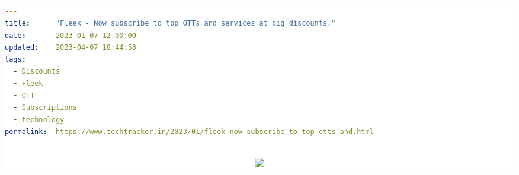 ```yaml
---
title:		"Fleek - Now subscribe to top OTTs and services at big discounts."
date:		2023-01-07 12:00:00
updated:	2023-04-07 18:44:53
tags: 
  - Discounts
  - Fleek
  - OTT
  - Subscriptions
  - technology	
permalink:	https://www.techtracker.in/2023/01/fleek-now-subscribe-to-top-otts-and.html
---
```


<div class="separator" style="clear: both; text-align: center;">
  <a href="https://lh3.googleusercontent.com/-NNZGljZF3xk/Y7dsRDNqOpI/AAAAAAAAQMU/DTIZYfp0l-ozkqPGtCDMvNyJaZqw-Ml4gCNcBGAsYHQ/s1600/1672965184232328-0.png" imageanchor="1" style="margin-left: 1em; margin-right: 1em;">
    <img border="0" src="https://lh3.googleusercontent.com/-NNZGljZF3xk/Y7dsRDNqOpI/AAAAAAAAQMU/DTIZYfp0l-ozkqPGtCDMvNyJaZqw-Ml4gCNcBGAsYHQ/s1600/1672965184232328-0.png" width="400">
  </a>